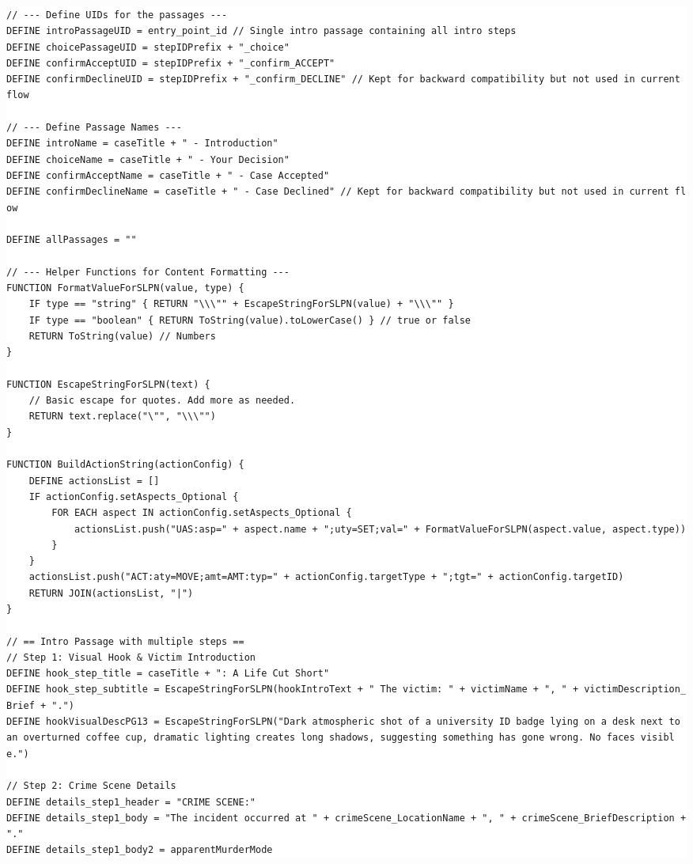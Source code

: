     // --- Define UIDs for the passages ---
    DEFINE introPassageUID = entry_point_id // Single intro passage containing all intro steps
    DEFINE choicePassageUID = stepIDPrefix + "_choice"
    DEFINE confirmAcceptUID = stepIDPrefix + "_confirm_ACCEPT"
    DEFINE confirmDeclineUID = stepIDPrefix + "_confirm_DECLINE" // Kept for backward compatibility but not used in current flow

    // --- Define Passage Names ---
    DEFINE introName = caseTitle + " - Introduction"
    DEFINE choiceName = caseTitle + " - Your Decision"
    DEFINE confirmAcceptName = caseTitle + " - Case Accepted"
    DEFINE confirmDeclineName = caseTitle + " - Case Declined" // Kept for backward compatibility but not used in current flow

    DEFINE allPassages = ""

    // --- Helper Functions for Content Formatting ---
    FUNCTION FormatValueForSLPN(value, type) {
        IF type == "string" { RETURN "\\\"" + EscapeStringForSLPN(value) + "\\\"" }
        IF type == "boolean" { RETURN ToString(value).toLowerCase() } // true or false
        RETURN ToString(value) // Numbers
    }

    FUNCTION EscapeStringForSLPN(text) {
        // Basic escape for quotes. Add more as needed.
        RETURN text.replace("\"", "\\\"")
    }
    
    FUNCTION BuildActionString(actionConfig) {
        DEFINE actionsList = []
        IF actionConfig.setAspects_Optional {
            FOR EACH aspect IN actionConfig.setAspects_Optional {
                actionsList.push("UAS:asp=" + aspect.name + ";uty=SET;val=" + FormatValueForSLPN(aspect.value, aspect.type))
            }
        }
        actionsList.push("ACT:aty=MOVE;amt=AMT:typ=" + actionConfig.targetType + ";tgt=" + actionConfig.targetID)
        RETURN JOIN(actionsList, "|")
    }

    // == Intro Passage with multiple steps ==
    // Step 1: Visual Hook & Victim Introduction
    DEFINE hook_step_title = caseTitle + ": A Life Cut Short"
    DEFINE hook_step_subtitle = EscapeStringForSLPN(hookIntroText + " The victim: " + victimName + ", " + victimDescription_Brief + ".")
    DEFINE hookVisualDescPG13 = EscapeStringForSLPN("Dark atmospheric shot of a university ID badge lying on a desk next to an overturned coffee cup, dramatic lighting creates long shadows, suggesting something has gone wrong. No faces visible.")
    
    // Step 2: Crime Scene Details
    DEFINE details_step1_header = "CRIME SCENE:"
    DEFINE details_step1_body = "The incident occurred at " + crimeScene_LocationName + ", " + crimeScene_BriefDescription + "."
    DEFINE details_step1_body2 = apparentMurderMode
    